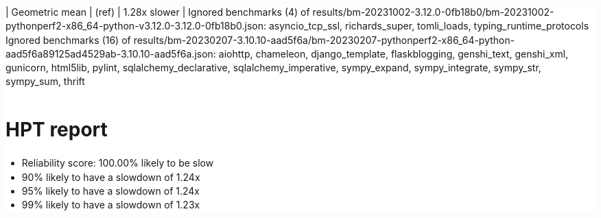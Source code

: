 | Geometric mean          | (ref)                                                        | 1.28x slower                                                               |
Ignored benchmarks (4) of results/bm-20231002-3.12.0-0fb18b0/bm-20231002-pythonperf2-x86_64-python-v3.12.0-3.12.0-0fb18b0.json: asyncio_tcp_ssl, richards_super, tomli_loads, typing_runtime_protocols
Ignored benchmarks (16) of results/bm-20230207-3.10.10-aad5f6a/bm-20230207-pythonperf2-x86_64-python-aad5f6a89125ad4529ab-3.10.10-aad5f6a.json: aiohttp, chameleon, django_template, flaskblogging, genshi_text, genshi_xml, gunicorn, html5lib, pylint, sqlalchemy_declarative, sqlalchemy_imperative, sympy_expand, sympy_integrate, sympy_str, sympy_sum, thrift


# HPT report

- Reliability score: 100.00% likely to be slow
- 90% likely to have a slowdown of 1.24x
- 95% likely to have a slowdown of 1.24x
- 99% likely to have a slowdown of 1.23x
